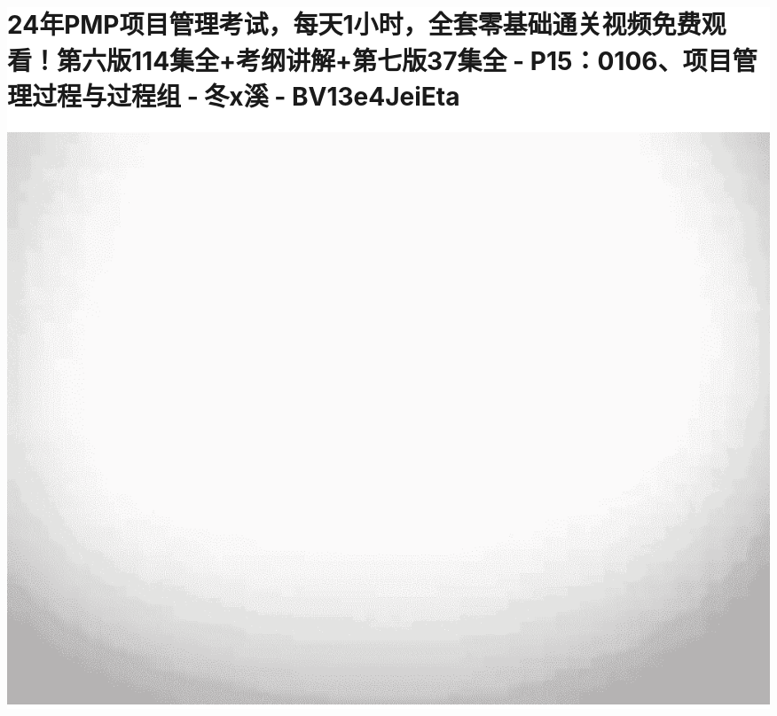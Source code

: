 # 24年PMP项目管理考试，每天1小时，全套零基础通关视频免费观看！第六版114集全+考纲讲解+第七版37集全 - P15：0106、项目管理过程与过程组 - 冬x溪 - BV13e4JeiEta

![](img/e944ca1fe6b5a34c91a305333c7a5d7c_0.png)
